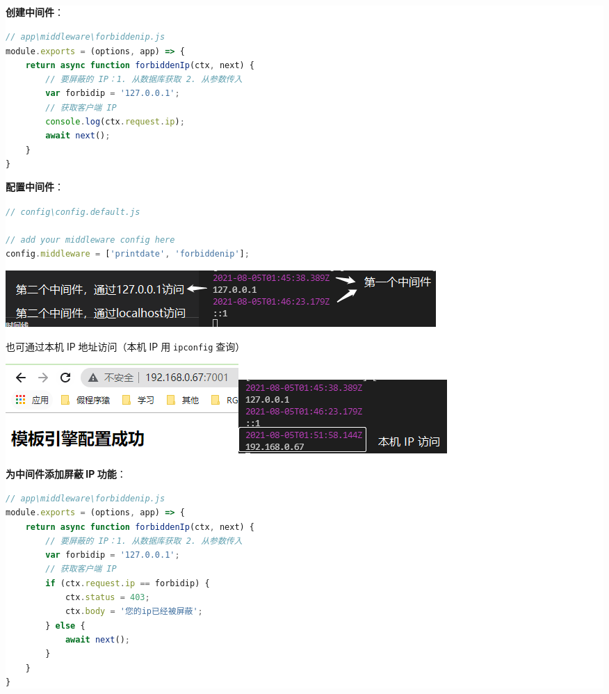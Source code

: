 **创建中间件**：

```js
// app\middleware\forbiddenip.js
module.exports = (options, app) => {
    return async function forbiddenIp(ctx, next) {
        // 要屏蔽的 IP：1. 从数据库获取 2. 从参数传入
        var forbidip = '127.0.0.1';
        // 获取客户端 IP
        console.log(ctx.request.ip);
        await next();
    }
}
```

**配置中间件**：

```js
// config\config.default.js

// add your middleware config here
config.middleware = ['printdate', 'forbiddenip'];
```

![image-20210805094947580](README.assets/image-20210805094947580.png)

也可通过本机 IP 地址访问（本机 IP 用 `ipconfig` 查询）

![image-20210805095211720](README.assets/image-20210805095211720.png)![image-20210805095314886](README.assets/image-20210805095314886.png)

**为中间件添加屏蔽 IP 功能**：

```js
// app\middleware\forbiddenip.js
module.exports = (options, app) => {
    return async function forbiddenIp(ctx, next) {
        // 要屏蔽的 IP：1. 从数据库获取 2. 从参数传入
        var forbidip = '127.0.0.1';
        // 获取客户端 IP
        if (ctx.request.ip == forbidip) {
            ctx.status = 403;
            ctx.body = '您的ip已经被屏蔽';
        } else {
            await next();
        }
    }
}
```
